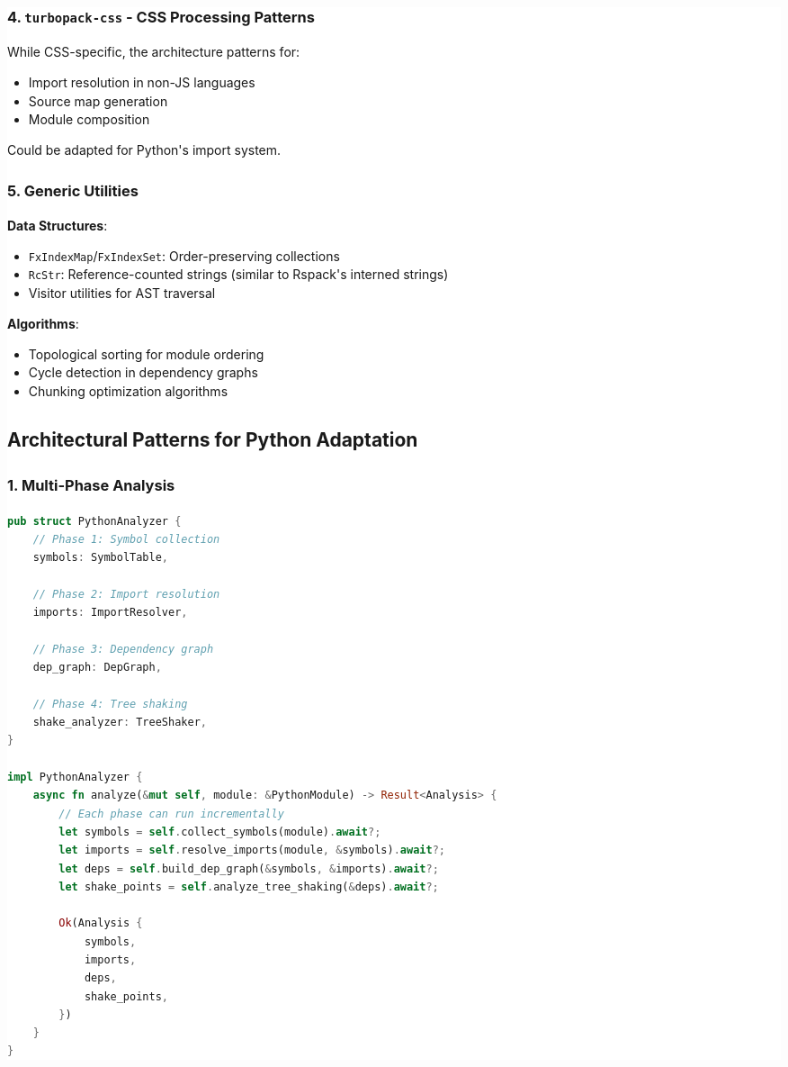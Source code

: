 ### 4. `turbopack-css` - CSS Processing Patterns

While CSS-specific, the architecture patterns for:

- Import resolution in non-JS languages
- Source map generation
- Module composition

Could be adapted for Python's import system.

### 5. Generic Utilities

**Data Structures**:

- `FxIndexMap`/`FxIndexSet`: Order-preserving collections
- `RcStr`: Reference-counted strings (similar to Rspack's interned strings)
- Visitor utilities for AST traversal

**Algorithms**:

- Topological sorting for module ordering
- Cycle detection in dependency graphs
- Chunking optimization algorithms

## Architectural Patterns for Python Adaptation

### 1. Multi-Phase Analysis

```rust
pub struct PythonAnalyzer {
    // Phase 1: Symbol collection
    symbols: SymbolTable,

    // Phase 2: Import resolution
    imports: ImportResolver,

    // Phase 3: Dependency graph
    dep_graph: DepGraph,

    // Phase 4: Tree shaking
    shake_analyzer: TreeShaker,
}

impl PythonAnalyzer {
    async fn analyze(&mut self, module: &PythonModule) -> Result<Analysis> {
        // Each phase can run incrementally
        let symbols = self.collect_symbols(module).await?;
        let imports = self.resolve_imports(module, &symbols).await?;
        let deps = self.build_dep_graph(&symbols, &imports).await?;
        let shake_points = self.analyze_tree_shaking(&deps).await?;

        Ok(Analysis {
            symbols,
            imports,
            deps,
            shake_points,
        })
    }
}
```
